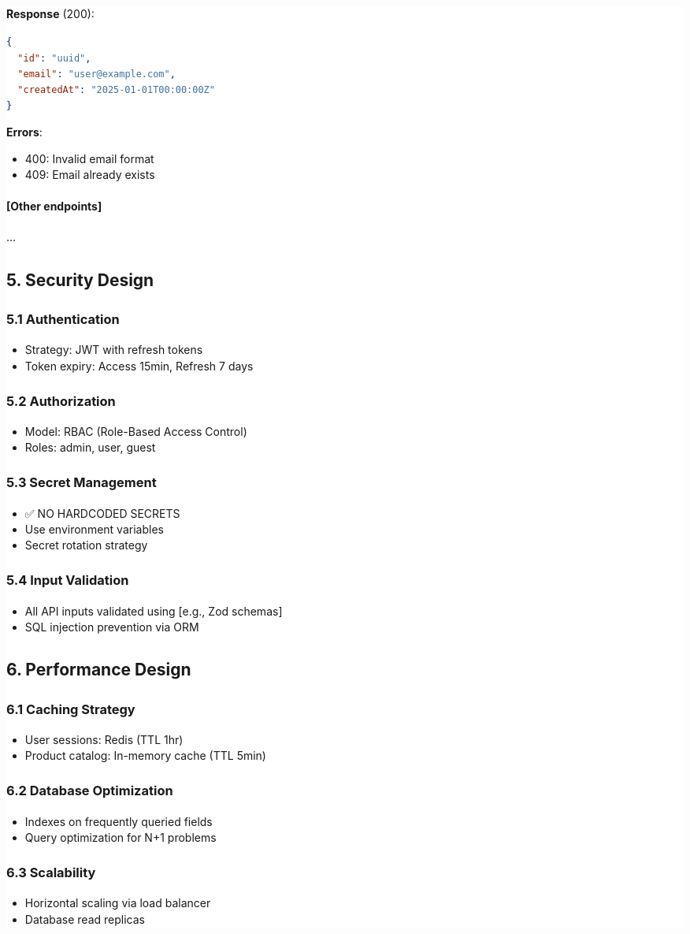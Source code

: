 **Response** (200):
```json
{
  "id": "uuid",
  "email": "user@example.com",
  "createdAt": "2025-01-01T00:00:00Z"
}
```

**Errors**:
- 400: Invalid email format
- 409: Email already exists

#### [Other endpoints]
...

## 5. Security Design

### 5.1 Authentication
- Strategy: JWT with refresh tokens
- Token expiry: Access 15min, Refresh 7 days

### 5.2 Authorization
- Model: RBAC (Role-Based Access Control)
- Roles: admin, user, guest

### 5.3 Secret Management
- ✅ NO HARDCODED SECRETS
- Use environment variables
- Secret rotation strategy

### 5.4 Input Validation
- All API inputs validated using [e.g., Zod schemas]
- SQL injection prevention via ORM

## 6. Performance Design

### 6.1 Caching Strategy
- User sessions: Redis (TTL 1hr)
- Product catalog: In-memory cache (TTL 5min)

### 6.2 Database Optimization
- Indexes on frequently queried fields
- Query optimization for N+1 problems

### 6.3 Scalability
- Horizontal scaling via load balancer
- Database read replicas
